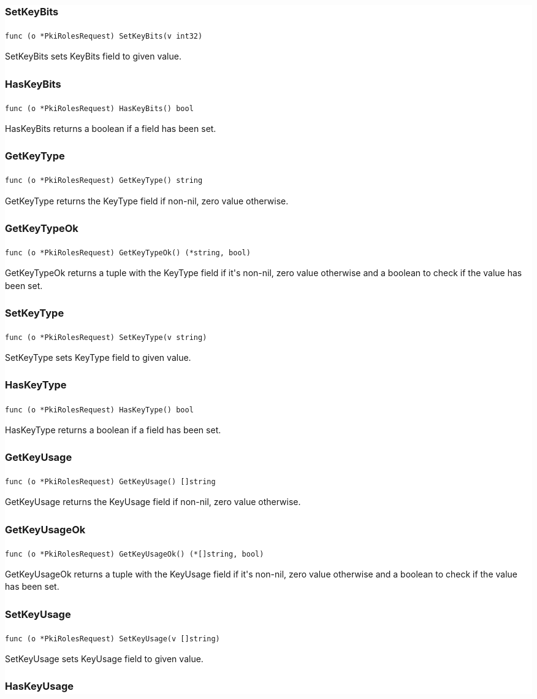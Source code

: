 ### SetKeyBits

`func (o *PkiRolesRequest) SetKeyBits(v int32)`

SetKeyBits sets KeyBits field to given value.

### HasKeyBits

`func (o *PkiRolesRequest) HasKeyBits() bool`

HasKeyBits returns a boolean if a field has been set.

### GetKeyType

`func (o *PkiRolesRequest) GetKeyType() string`

GetKeyType returns the KeyType field if non-nil, zero value otherwise.

### GetKeyTypeOk

`func (o *PkiRolesRequest) GetKeyTypeOk() (*string, bool)`

GetKeyTypeOk returns a tuple with the KeyType field if it's non-nil, zero value otherwise
and a boolean to check if the value has been set.

### SetKeyType

`func (o *PkiRolesRequest) SetKeyType(v string)`

SetKeyType sets KeyType field to given value.

### HasKeyType

`func (o *PkiRolesRequest) HasKeyType() bool`

HasKeyType returns a boolean if a field has been set.

### GetKeyUsage

`func (o *PkiRolesRequest) GetKeyUsage() []string`

GetKeyUsage returns the KeyUsage field if non-nil, zero value otherwise.

### GetKeyUsageOk

`func (o *PkiRolesRequest) GetKeyUsageOk() (*[]string, bool)`

GetKeyUsageOk returns a tuple with the KeyUsage field if it's non-nil, zero value otherwise
and a boolean to check if the value has been set.

### SetKeyUsage

`func (o *PkiRolesRequest) SetKeyUsage(v []string)`

SetKeyUsage sets KeyUsage field to given value.

### HasKeyUsage
